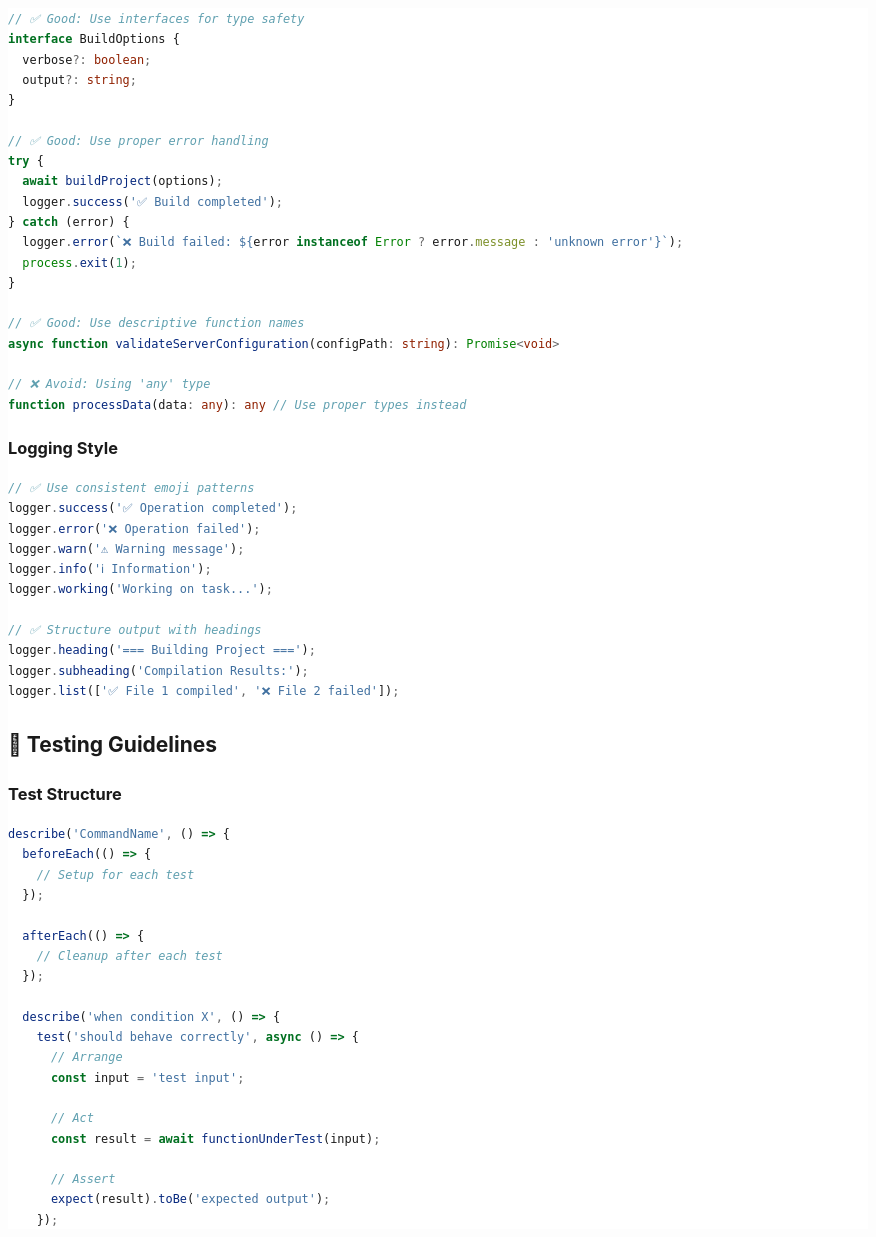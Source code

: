 ```typescript
// ✅ Good: Use interfaces for type safety
interface BuildOptions {
  verbose?: boolean;
  output?: string;
}

// ✅ Good: Use proper error handling
try {
  await buildProject(options);
  logger.success('✅ Build completed');
} catch (error) {
  logger.error(`❌ Build failed: ${error instanceof Error ? error.message : 'unknown error'}`);
  process.exit(1);
}

// ✅ Good: Use descriptive function names
async function validateServerConfiguration(configPath: string): Promise<void>

// ❌ Avoid: Using 'any' type
function processData(data: any): any // Use proper types instead
```

### Logging Style

```typescript
// ✅ Use consistent emoji patterns
logger.success('✅ Operation completed');
logger.error('❌ Operation failed');
logger.warn('⚠️ Warning message');
logger.info('ℹ️ Information');
logger.working('Working on task...');

// ✅ Structure output with headings
logger.heading('=== Building Project ===');
logger.subheading('Compilation Results:');
logger.list(['✅ File 1 compiled', '❌ File 2 failed']);
```

## 🧪 Testing Guidelines

### Test Structure

```typescript
describe('CommandName', () => {
  beforeEach(() => {
    // Setup for each test
  });

  afterEach(() => {
    // Cleanup after each test
  });

  describe('when condition X', () => {
    test('should behave correctly', async () => {
      // Arrange
      const input = 'test input';
      
      // Act
      const result = await functionUnderTest(input);
      
      // Assert
      expect(result).toBe('expected output');
    });
```